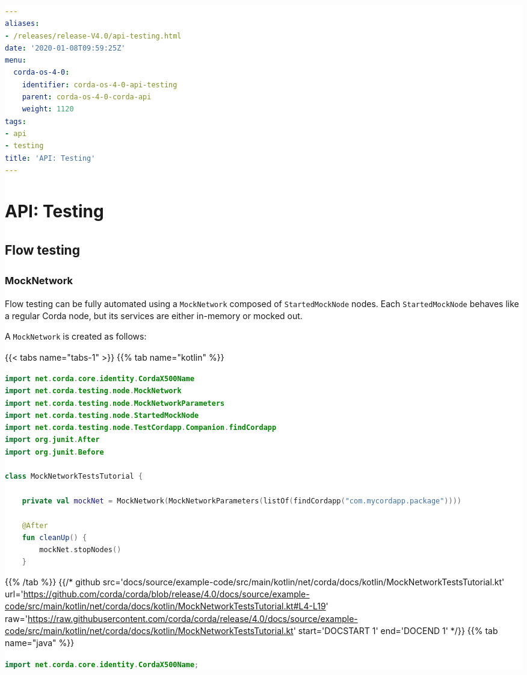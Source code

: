 ```yaml
---
aliases:
- /releases/release-V4.0/api-testing.html
date: '2020-01-08T09:59:25Z'
menu:
  corda-os-4-0:
    identifier: corda-os-4-0-api-testing
    parent: corda-os-4-0-corda-api
    weight: 1120
tags:
- api
- testing
title: 'API: Testing'
---
```





# API: Testing



## Flow testing


### MockNetwork

Flow testing can be fully automated using a `MockNetwork` composed of `StartedMockNode` nodes. Each
`StartedMockNode` behaves like a regular Corda node, but its services are either in-memory or mocked out.

A `MockNetwork` is created as follows:

{{< tabs name="tabs-1" >}}
{{% tab name="kotlin" %}}
```kotlin
import net.corda.core.identity.CordaX500Name
import net.corda.testing.node.MockNetwork
import net.corda.testing.node.MockNetworkParameters
import net.corda.testing.node.StartedMockNode
import net.corda.testing.node.TestCordapp.Companion.findCordapp
import org.junit.After
import org.junit.Before

class MockNetworkTestsTutorial {

    private val mockNet = MockNetwork(MockNetworkParameters(listOf(findCordapp("com.mycordapp.package"))))

    @After
    fun cleanUp() {
        mockNet.stopNodes()
    }

```
{{% /tab %}}
{{/* github src='docs/source/example-code/src/main/kotlin/net/corda/docs/kotlin/MockNetworkTestsTutorial.kt' url='https://github.com/corda/corda/blob/release/4.0/docs/source/example-code/src/main/kotlin/net/corda/docs/kotlin/MockNetworkTestsTutorial.kt#L4-L19' raw='https://raw.githubusercontent.com/corda/corda/release/4.0/docs/source/example-code/src/main/kotlin/net/corda/docs/kotlin/MockNetworkTestsTutorial.kt' start='DOCSTART 1' end='DOCEND 1' */}}
{{% tab name="java" %}}
```java
import net.corda.core.identity.CordaX500Name;
```
